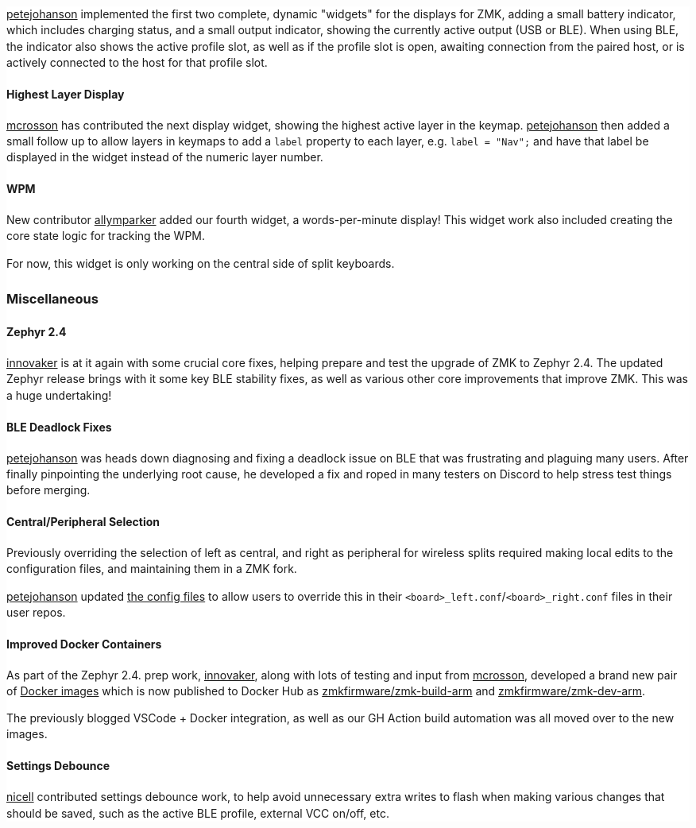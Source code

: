 [petejohanson] implemented the first two complete, dynamic "widgets" for the displays for ZMK, adding a small battery indicator, which includes charging status, and a small output indicator, showing the currently active output (USB or BLE). When using BLE, the indicator also shows the active profile slot, as well as if the profile slot is open, awaiting connection from the paired host, or is actively connected to the host for that profile slot.

#### Highest Layer Display

[mcrosson] has contributed the next display widget, showing the highest active layer in the keymap. [petejohanson] then added a small follow up to allow layers in keymaps to add a `label` property to each layer, e.g. `label = "Nav";` and have that label be displayed in the widget instead of the numeric layer number.

#### WPM

New contributor [allymparker](https://github.com/allymparker) added our fourth widget, a words-per-minute display! This widget work also included creating the core state logic for tracking the WPM.

For now, this widget is only working on the central side of split keyboards.

### Miscellaneous

#### Zephyr 2.4

[innovaker] is at it again with some crucial core fixes, helping prepare and test the upgrade of ZMK to Zephyr 2.4. The updated Zephyr release brings with it some key BLE stability fixes, as well as various other core improvements that improve ZMK. This was a huge undertaking!

#### BLE Deadlock Fixes

[petejohanson] was heads down diagnosing and fixing a deadlock issue on BLE that was frustrating and plaguing many users. After finally pinpointing the underlying root cause, he developed a fix and roped in many testers on Discord to help stress test things before merging.

#### Central/Peripheral Selection

Previously overriding the selection of left as central, and right as peripheral for wireless splits required making local edits to the configuration files, and maintaining them in a ZMK fork.

[petejohanson] updated [the config files](https://github.com/zmkfirmware/zmk/pull/510) to allow users to override this in their `<board>_left.conf`/`<board>_right.conf` files in their user repos.

#### Improved Docker Containers

As part of the Zephyr 2.4. prep work, [innovaker], along with lots of testing and input from [mcrosson], developed a brand new pair of [Docker images](https://github.com/zmkfirmware/zmk-docker) which is now published to Docker Hub as [zmkfirmware/zmk-build-arm](https://hub.docker.com/repository/docker/zmkfirmware/zmk-build-arm) and [zmkfirmware/zmk-dev-arm](https://hub.docker.com/repository/docker/zmkfirmware/zmk-build-arm).

The previously blogged VSCode + Docker integration, as well as our GH Action build automation was all moved over to the new images.

#### Settings Debounce

[nicell] contributed settings debounce work, to help avoid unnecessary extra writes to flash when making various changes that should be saved,
such as the active BLE profile, external VCC on/off, etc.


[okke-formsma]: https://github.com/okke-formsma
[mcrosson]: https://github.com/mcrosson
[nicell]: https://github.com/Nicell
[petejohanson]: https://github.com/petejohanson
[innovaker]: https://github.com/innovaker
[joelspadin]: https://github.com/joelspadin